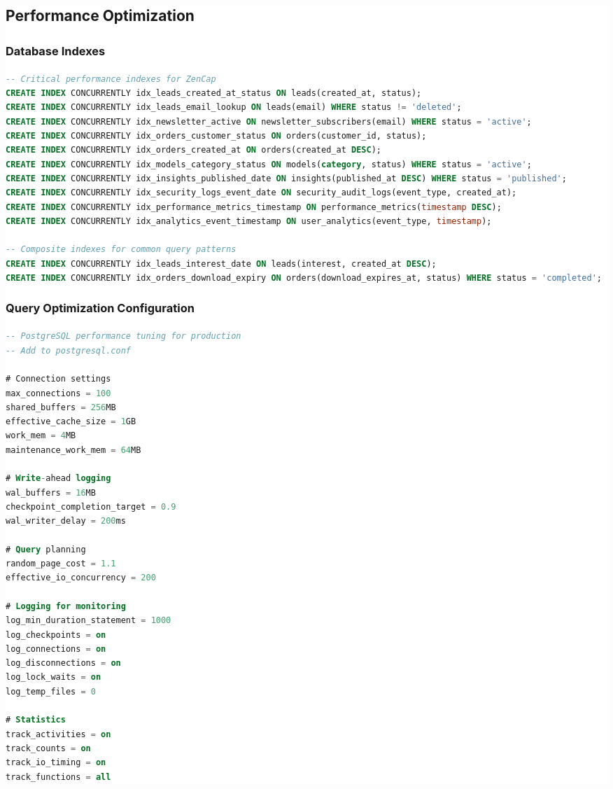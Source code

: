 ## Performance Optimization

### Database Indexes

```sql
-- Critical performance indexes for ZenCap
CREATE INDEX CONCURRENTLY idx_leads_created_at_status ON leads(created_at, status);
CREATE INDEX CONCURRENTLY idx_leads_email_lookup ON leads(email) WHERE status != 'deleted';
CREATE INDEX CONCURRENTLY idx_newsletter_active ON newsletter_subscribers(email) WHERE status = 'active';
CREATE INDEX CONCURRENTLY idx_orders_customer_status ON orders(customer_id, status);
CREATE INDEX CONCURRENTLY idx_orders_created_at ON orders(created_at DESC);
CREATE INDEX CONCURRENTLY idx_models_category_status ON models(category, status) WHERE status = 'active';
CREATE INDEX CONCURRENTLY idx_insights_published_date ON insights(published_at DESC) WHERE status = 'published';
CREATE INDEX CONCURRENTLY idx_security_logs_event_date ON security_audit_logs(event_type, created_at);
CREATE INDEX CONCURRENTLY idx_performance_metrics_timestamp ON performance_metrics(timestamp DESC);
CREATE INDEX CONCURRENTLY idx_analytics_event_timestamp ON user_analytics(event_type, timestamp);

-- Composite indexes for common query patterns
CREATE INDEX CONCURRENTLY idx_leads_interest_date ON leads(interest, created_at DESC);
CREATE INDEX CONCURRENTLY idx_orders_download_expiry ON orders(download_expires_at, status) WHERE status = 'completed';
```

### Query Optimization Configuration

```sql
-- PostgreSQL performance tuning for production
-- Add to postgresql.conf

# Connection settings
max_connections = 100
shared_buffers = 256MB
effective_cache_size = 1GB
work_mem = 4MB
maintenance_work_mem = 64MB

# Write-ahead logging
wal_buffers = 16MB
checkpoint_completion_target = 0.9
wal_writer_delay = 200ms

# Query planning
random_page_cost = 1.1
effective_io_concurrency = 200

# Logging for monitoring
log_min_duration_statement = 1000
log_checkpoints = on
log_connections = on
log_disconnections = on
log_lock_waits = on
log_temp_files = 0

# Statistics
track_activities = on
track_counts = on
track_io_timing = on
track_functions = all
```
